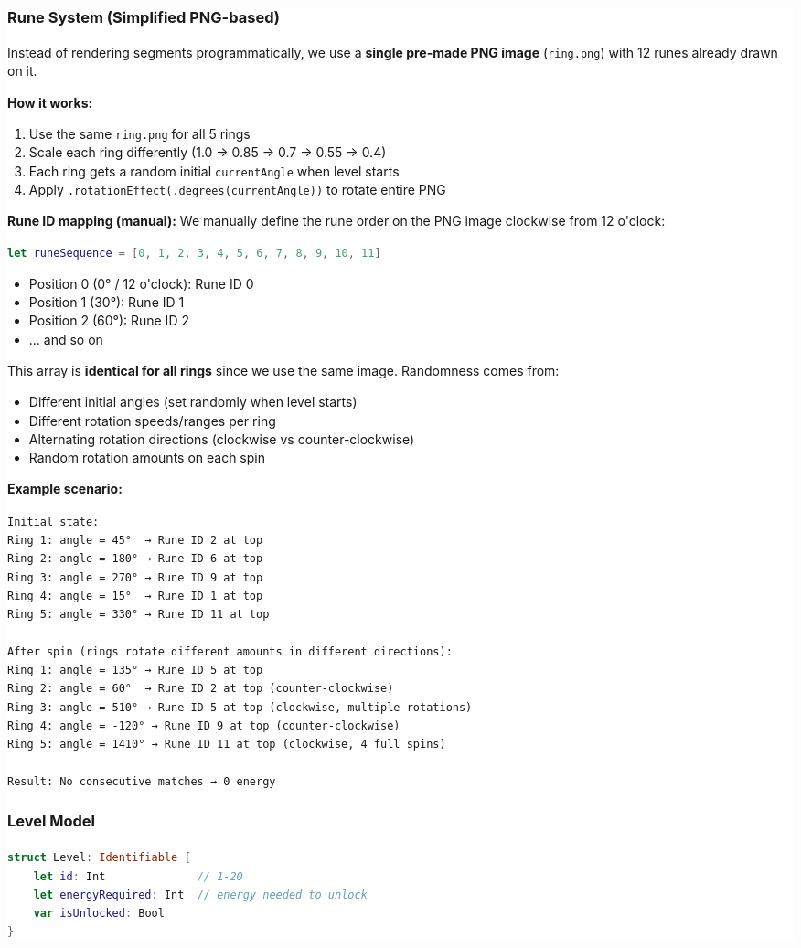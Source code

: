 ### Rune System (Simplified PNG-based)
Instead of rendering segments programmatically, we use a **single pre-made PNG image** (`ring.png`) with 12 runes already drawn on it.

**How it works:**
1. Use the same `ring.png` for all 5 rings
2. Scale each ring differently (1.0 → 0.85 → 0.7 → 0.55 → 0.4)
3. Each ring gets a random initial `currentAngle` when level starts
4. Apply `.rotationEffect(.degrees(currentAngle))` to rotate entire PNG

**Rune ID mapping (manual):**
We manually define the rune order on the PNG image clockwise from 12 o'clock:
```swift
let runeSequence = [0, 1, 2, 3, 4, 5, 6, 7, 8, 9, 10, 11]
```
- Position 0 (0° / 12 o'clock): Rune ID 0
- Position 1 (30°): Rune ID 1
- Position 2 (60°): Rune ID 2
- ... and so on

This array is **identical for all rings** since we use the same image. Randomness comes from:
- Different initial angles (set randomly when level starts)
- Different rotation speeds/ranges per ring
- Alternating rotation directions (clockwise vs counter-clockwise)
- Random rotation amounts on each spin

**Example scenario:**
```
Initial state:
Ring 1: angle = 45°  → Rune ID 2 at top
Ring 2: angle = 180° → Rune ID 6 at top
Ring 3: angle = 270° → Rune ID 9 at top
Ring 4: angle = 15°  → Rune ID 1 at top
Ring 5: angle = 330° → Rune ID 11 at top

After spin (rings rotate different amounts in different directions):
Ring 1: angle = 135° → Rune ID 5 at top
Ring 2: angle = 60°  → Rune ID 2 at top (counter-clockwise)
Ring 3: angle = 510° → Rune ID 5 at top (clockwise, multiple rotations)
Ring 4: angle = -120° → Rune ID 9 at top (counter-clockwise)
Ring 5: angle = 1410° → Rune ID 11 at top (clockwise, 4 full spins)

Result: No consecutive matches → 0 energy
```

### Level Model
```swift
struct Level: Identifiable {
    let id: Int              // 1-20
    let energyRequired: Int  // energy needed to unlock
    var isUnlocked: Bool
}
```
